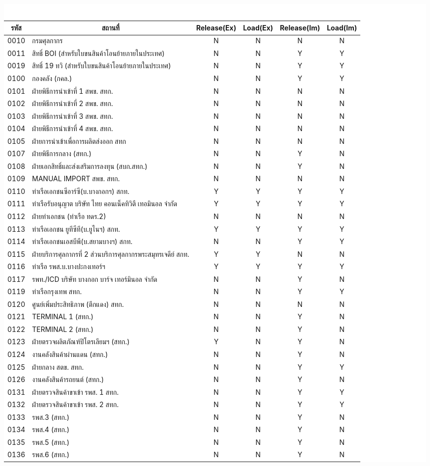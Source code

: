   </div>
<br>


| รหัส | สถานที่                                                                                    | Release(Ex) | Load(Ex) | Release(Im) | Load(Im) |
|:----:|--------------------------------------------------------------------------------------------|:-----------:|:--------:|:-----------:|:--------:|
| 0010 |กรมศุลกากร |N |N |N |N |
| 0011 |สิทธิ์ BOI (สำหรับใบขนสินค้าโอนย้ายภายในประเทศ) |N |N |Y |Y |
| 0019 |สิทธิ์ 19 ทวิ (สำหรับใบขนสินค้าโอนย้ายภายในประเทศ) |N |N |Y |Y |
| 0100 |กองคลัง (กคล.) |N |N |Y |Y |
| 0101 |ฝ่ายพิธีการนำเข้าที่ 1 สพข. สทก. |N |N |N |N |
| 0102 |ฝ่ายพิธีการนำเข้าที่ 2 สพข. สทก. |N |N |N |N |
| 0103 |ฝ่ายพิธีการนำเข้าที่ 3 สพข. สทก. |N |N |N |N |
| 0104 |ฝ่ายพิธีการนำเข้าที่ 4 สพข. สทก. |N |N |N |N |
| 0105 |ฝ่ายการนำเข้าเพื่อการผลิตส่งออก สทก |N |N |N |N |
| 0107 |ฝ่ายพิธีการกลาง (สทก.) |N |N |Y |N |
| 0108 |ฝ่ายเอกสิทธิ์และส่งเสริมการลงทุน (สบก.สทก.) |N |N |Y |N |
| 0109 |MANUAL IMPORT สพข. สทก. |N |N |N |N |
| 0110 |ท่าเรือเอกชนซีอาร์ซี(บ.บางกอกฯ) สกท. |Y |Y |Y |Y |
| 0111 |ท่าเรือรับอนุญาต บริษัท ไทย คอนเน็คทิวิตี เทอมินอล จำกัด |Y |Y |Y |Y |
| 0112 |ฝ่ายท่าเอกชน (ท่าเรือ ทดร.2) |N |N |N |N |
| 0113 |ท่าเรือเอกชน ยูทีซีที(บ.ยูไนฯ) สกท. |Y |Y |Y |Y |
| 0114 |ท่าเรือเอกชนเอสบีพี(บ.สยามบางฯ) สกท. |N |N |Y |Y |
| 0115 |ฝ่ายบริการศุลกากรที่ 2 ส่วนบริการศุลกากรพระสมุทรเจดีย์ สกท. |Y |Y |N |N |
| 0116 |ท่าเรือ รพส.บ.บางปะกงเทอร์ฯ |Y |Y |Y |Y |
| 0117 |รพท./ICD บริษัท บางกอก บาร์จ เทอร์มินอล จำกัด |N |N |Y |N |
| 0119 |ท่าเรือกรุงเทพ สทก. |N |N |Y |Y |
| 0120 |ศูนย์เพิ่มประสิทธิภาพ (ตึกแดง) สทก. |N |N |N |N |
| 0121 |TERMINAL 1 (สทก.) |N |N |Y |N |
| 0122 |TERMINAL 2 (สทก.) |N |N |Y |N |
| 0123 |ฝ่ายตรวจผลิตภัณฑ์ปิโตรเลียมฯ (สทก.) |Y |N |Y |N |
| 0124 |งานคลังสินค้าผ่านแดน (สทก.) |N |N |Y |N |
| 0125 |ฝ่ายกลาง สตข. สทก. |N |N |Y |Y |
| 0126 |งานคลังสินค้ารถยนต์ (สทก.) |N |N |Y |N |
| 0131 |ฝ่ายตรวจสินค้าขาเข้า รพส. 1 สทก. |N |N |Y |Y |
| 0132 |ฝ่ายตรวจสินค้าขาเข้า รพส. 2 สทก. |N |N |Y |Y |
| 0133 |รพส.3 (สทก.) |N |N |Y |N |
| 0134 |รพส.4 (สทก.) |N |N |Y |N |
| 0135 |รพส.5 (สทก.) |N |N |Y |N |
| 0136 |รพส.6 (สทก.) |N |N |Y |N |